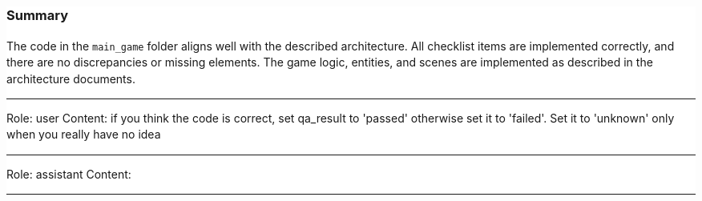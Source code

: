 ### Summary
The code in the `main_game` folder aligns well with the described architecture. All checklist items are implemented correctly, and there are no discrepancies or missing elements. The game logic, entities, and scenes are implemented as described in the architecture documents.
__________________
Role: user
Content: if you think the code is correct, set qa_result to 'passed' otherwise set it to 'failed'. Set it to 'unknown' only when you really have no idea
__________________
Role: assistant
Content: 
__________________
